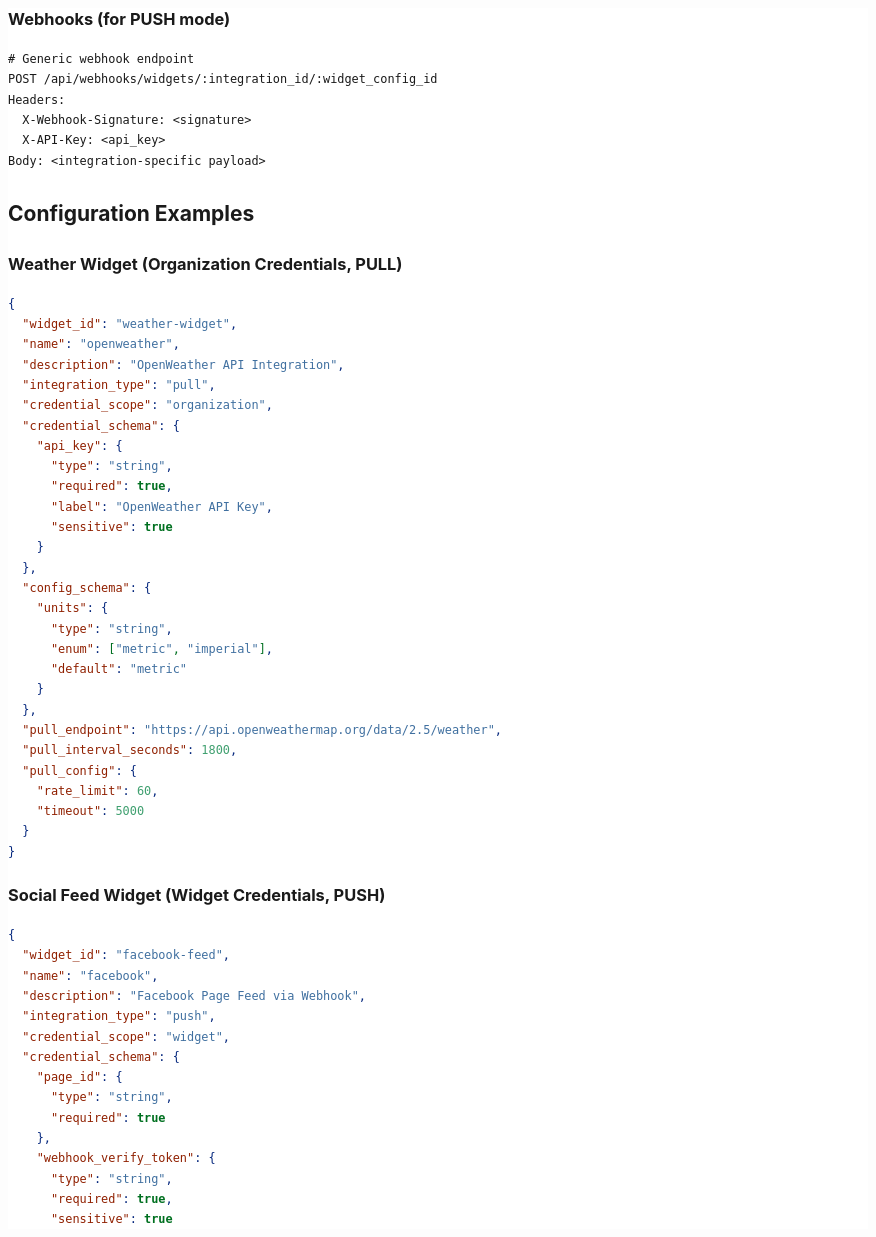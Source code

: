 ### Webhooks (for PUSH mode)

```
# Generic webhook endpoint
POST /api/webhooks/widgets/:integration_id/:widget_config_id
Headers:
  X-Webhook-Signature: <signature>
  X-API-Key: <api_key>
Body: <integration-specific payload>
```

## Configuration Examples

### Weather Widget (Organization Credentials, PULL)

```json
{
  "widget_id": "weather-widget",
  "name": "openweather",
  "description": "OpenWeather API Integration",
  "integration_type": "pull",
  "credential_scope": "organization",
  "credential_schema": {
    "api_key": {
      "type": "string",
      "required": true,
      "label": "OpenWeather API Key",
      "sensitive": true
    }
  },
  "config_schema": {
    "units": {
      "type": "string",
      "enum": ["metric", "imperial"],
      "default": "metric"
    }
  },
  "pull_endpoint": "https://api.openweathermap.org/data/2.5/weather",
  "pull_interval_seconds": 1800,
  "pull_config": {
    "rate_limit": 60,
    "timeout": 5000
  }
}
```

### Social Feed Widget (Widget Credentials, PUSH)

```json
{
  "widget_id": "facebook-feed",
  "name": "facebook",
  "description": "Facebook Page Feed via Webhook",
  "integration_type": "push",
  "credential_scope": "widget",
  "credential_schema": {
    "page_id": {
      "type": "string",
      "required": true
    },
    "webhook_verify_token": {
      "type": "string",
      "required": true,
      "sensitive": true
```